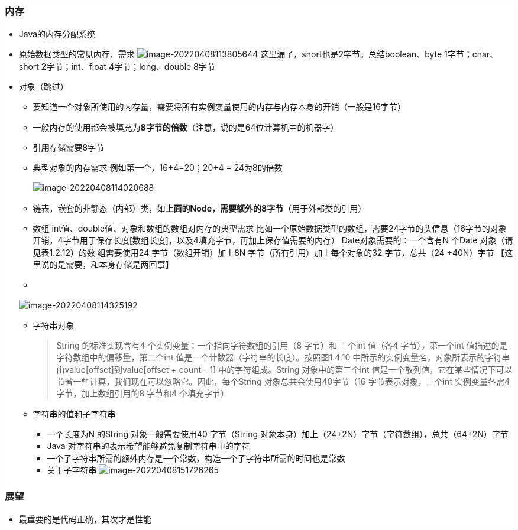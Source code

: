 ### 内存

- Java的内存分配系统
- 原始数据类型的常见内存、需求
  ![image-20220408113805644](https://raw.githubusercontent.com/lwmfjc/lwmfjc.github.io.resource/main/img/image-20220408113805644.png)
  这里漏了，short也是2字节。总结boolean、byte 1字节；char、short 2字节；int、float 4字节；long、double 8字节
- 对象（跳过）
  - 要知道一个对象所使用的内存量，需要将所有实例变量使用的内存与内存本身的开销（一般是16字节）
  
  - 一般内存的使用都会被填充为**8字节的倍数**（注意，说的是64位计算机中的机器字）
  
  - **引用**存储需要8字节
  
  - 典型对象的内存需求
    例如第一个，16+4=20；20+4 = 24为8的倍数
    
    ![image-20220408114020688](https://raw.githubusercontent.com/lwmfjc/lwmfjc.github.io.resource/main/img/image-20220408114020688.png)
    
  - 链表，嵌套的非静态（内部）类，如**上面的Node，需要额外的8字节**（用于外部类的引用）
  
  - 数组
    int值、double值、对象和数组的数组对内存的典型需求
    比如一个原始数据类型的数组，需要24字节的头信息（16字节的对象开销，4字节用于保存长度[数组长度]，以及4填充字节，再加上保存值需要的内存）
    Date对象需要的：一个含有N 个Date 对象（请见表1.2.12）的数
    组需要使用24 字节（数组开销）加上8N 字节（所有引用）加上每个对象的32 字节，总共（24 +40N）字节 【这里说的是需要，和本身存储是两回事】
    
  - 
    
    ![image-20220408114325192](https://raw.githubusercontent.com/lwmfjc/lwmfjc.github.io.resource/main/img/image-20220408114325192.png)
    
  - 字符串对象
  
    > String 的标准实现含有4 个实例变量：一个指向字符数组的引用（8 字节）和三
    > 个int 值（各4 字节）。第一个int 值描述的是字符数组中的偏移量，第二个int 值是一个计数器（字符串的长度）。按照图1.4.10 中所示的实例变量名，对象所表示的字符串由value[offset]到value[offset + count - 1] 中的字符组成。String 对象中的第三个int 值是一个散列值，它在某些情况下可以节省一些计算，我们现在可以忽略它。因此，每个String 对象总共会使用40字节（16 字节表示对象，三个int 实例变量各需4 字节，加上数组引用的8 字节和4 个填充字节）
  
  - 字符串的值和子字符串
  
    - 一个长度为N 的String 对象一般需要使用40 字节（String 对象本身）加上（24+2N）字节（字符数组），总共（64+2N）字节
    - Java 对字符串的表示希望能够避免复制字符串中的字符
    - 一个子字符串所需的额外内存是一个常数，构造一个子字符串所需的时间也是常数
    - 关于子字符串
      ![image-20220408151726265](https://raw.githubusercontent.com/lwmfjc/lwmfjc.github.io.resource/main/img/image-20220408151726265.png)

### 展望

- 最重要的是代码正确，其次才是性能

